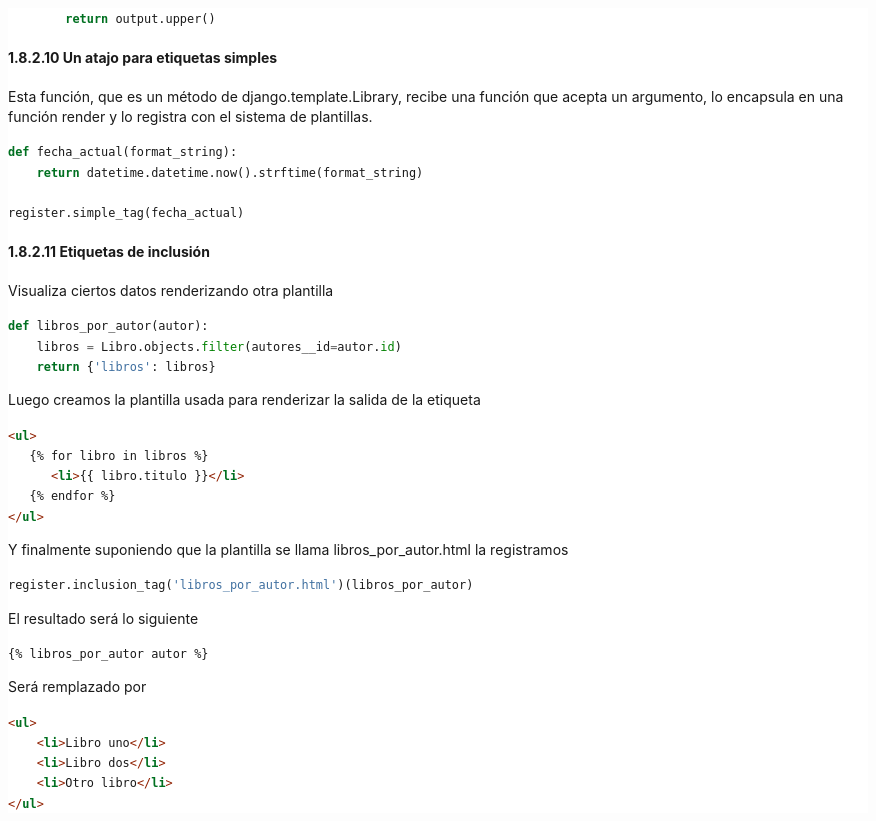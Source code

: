 ``` python
        return output.upper()
```

#### 1.8.2.10 Un atajo para etiquetas simples

Esta función, que es un método de django.template.Library, recibe una
función que acepta un argumento, lo encapsula en una función render y lo
registra con el sistema de plantillas.

``` python
def fecha_actual(format_string):
    return datetime.datetime.now().strftime(format_string)

register.simple_tag(fecha_actual)
```

#### 1.8.2.11 Etiquetas de inclusión

Visualiza ciertos datos renderizando otra plantilla

``` python
def libros_por_autor(autor):
    libros = Libro.objects.filter(autores__id=autor.id)
    return {'libros': libros}
```

Luego creamos la plantilla usada para renderizar la salida de la
etiqueta

``` html
<ul>
   {% for libro in libros %}
      <li>{{ libro.titulo }}</li>
   {% endfor %}
</ul>
```

Y finalmente suponiendo que la plantilla se llama libros_por_autor.html
la registramos

``` python
register.inclusion_tag('libros_por_autor.html')(libros_por_autor)
```

El resultado será lo siguiente

``` html
{% libros_por_autor autor %}
```

Será remplazado por

``` html
<ul>
    <li>Libro uno</li>
    <li>Libro dos</li>
    <li>Otro libro</li>
</ul>
```
